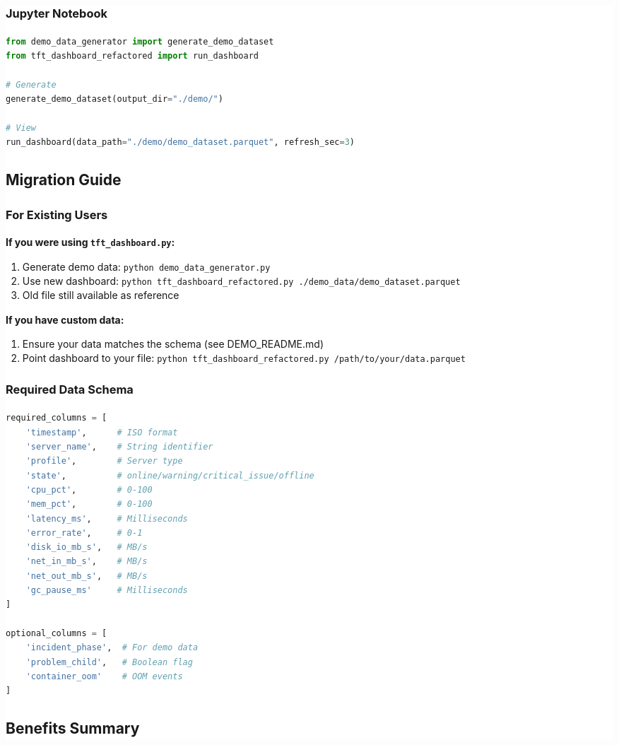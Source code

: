 ### Jupyter Notebook
```python
from demo_data_generator import generate_demo_dataset
from tft_dashboard_refactored import run_dashboard

# Generate
generate_demo_dataset(output_dir="./demo/")

# View
run_dashboard(data_path="./demo/demo_dataset.parquet", refresh_sec=3)
```

## Migration Guide

### For Existing Users

**If you were using `tft_dashboard.py`:**
1. Generate demo data: `python demo_data_generator.py`
2. Use new dashboard: `python tft_dashboard_refactored.py ./demo_data/demo_dataset.parquet`
3. Old file still available as reference

**If you have custom data:**
1. Ensure your data matches the schema (see DEMO_README.md)
2. Point dashboard to your file: `python tft_dashboard_refactored.py /path/to/your/data.parquet`

### Required Data Schema
```python
required_columns = [
    'timestamp',      # ISO format
    'server_name',    # String identifier
    'profile',        # Server type
    'state',          # online/warning/critical_issue/offline
    'cpu_pct',        # 0-100
    'mem_pct',        # 0-100
    'latency_ms',     # Milliseconds
    'error_rate',     # 0-1
    'disk_io_mb_s',   # MB/s
    'net_in_mb_s',    # MB/s
    'net_out_mb_s',   # MB/s
    'gc_pause_ms'     # Milliseconds
]

optional_columns = [
    'incident_phase',  # For demo data
    'problem_child',   # Boolean flag
    'container_oom'    # OOM events
]
```

## Benefits Summary
